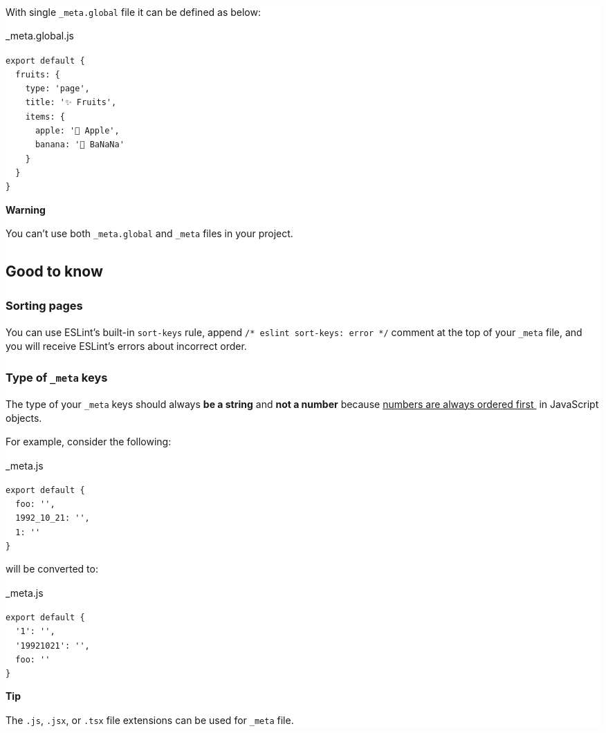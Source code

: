 With single `_meta.global` file it can be defined as below:

\_meta.global.js

```
export default {
  fruits: {
    type: 'page',
    title: '✨ Fruits',
    items: {
      apple: '🍎 Apple',
      banana: '🍌 BaNaNa'
    }
  }
}
```

**Warning**

You can’t use both `_meta.global` and `_meta` files in your project.

## Good to know[](#good-to-know)

### Sorting pages[](#sorting-pages)

You can use ESLint’s built-in `sort-keys` rule, append `/* eslint sort-keys: error */` comment at the top of your `_meta` file, and you will receive ESLint’s errors about incorrect order.

### Type of `_meta` keys[](#type-of-_meta-keys)

The type of your `_meta` keys should always **be a string** and **not a number** because [numbers are always ordered first ](https://dev.to/frehner/the-order-of-js-object-keys-458d) in JavaScript objects.

For example, consider the following:

\_meta.js

```
export default {
  foo: '',
  1992_10_21: '',
  1: ''
}
```

will be converted to:

\_meta.js

```
export default {
  '1': '',
  '19921021': '',
  foo: ''
}
```

**Tip**

The `.js`, `.jsx`, or `.tsx` file extensions can be used for `_meta` file.
